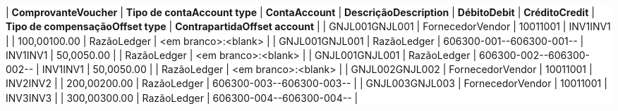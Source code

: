 | <span data-ttu-id="cc7a0-242">**Comprovante**</span><span class="sxs-lookup"><span data-stu-id="cc7a0-242">**Voucher**</span></span> | <span data-ttu-id="cc7a0-243">**Tipo de conta**</span><span class="sxs-lookup"><span data-stu-id="cc7a0-243">**Account type**</span></span> | <span data-ttu-id="cc7a0-244">**Conta**</span><span class="sxs-lookup"><span data-stu-id="cc7a0-244">**Account**</span></span>  | <span data-ttu-id="cc7a0-245">**Descrição**</span><span class="sxs-lookup"><span data-stu-id="cc7a0-245">**Description**</span></span> | <span data-ttu-id="cc7a0-246">**Débito**</span><span class="sxs-lookup"><span data-stu-id="cc7a0-246">**Debit**</span></span> | <span data-ttu-id="cc7a0-247">**Crédito**</span><span class="sxs-lookup"><span data-stu-id="cc7a0-247">**Credit**</span></span> | <span data-ttu-id="cc7a0-248">**Tipo de compensação**</span><span class="sxs-lookup"><span data-stu-id="cc7a0-248">**Offset type**</span></span> | <span data-ttu-id="cc7a0-249">**Contrapartida**</span><span class="sxs-lookup"><span data-stu-id="cc7a0-249">**Offset account**</span></span> |
| <span data-ttu-id="cc7a0-250">GNJL001</span><span class="sxs-lookup"><span data-stu-id="cc7a0-250">GNJL001</span></span>     | <span data-ttu-id="cc7a0-251">Fornecedor</span><span class="sxs-lookup"><span data-stu-id="cc7a0-251">Vendor</span></span>           | <span data-ttu-id="cc7a0-252">1001</span><span class="sxs-lookup"><span data-stu-id="cc7a0-252">1001</span></span>         | <span data-ttu-id="cc7a0-253">INV1</span><span class="sxs-lookup"><span data-stu-id="cc7a0-253">INV1</span></span>            |           | <span data-ttu-id="cc7a0-254">100,00</span><span class="sxs-lookup"><span data-stu-id="cc7a0-254">100.00</span></span>     | <span data-ttu-id="cc7a0-255">Razão</span><span class="sxs-lookup"><span data-stu-id="cc7a0-255">Ledger</span></span>          | <span data-ttu-id="cc7a0-256">&lt;em branco&gt;:</span><span class="sxs-lookup"><span data-stu-id="cc7a0-256">&lt;blank&gt;</span></span>      |
| <span data-ttu-id="cc7a0-257">GNJL001</span><span class="sxs-lookup"><span data-stu-id="cc7a0-257">GNJL001</span></span>     | <span data-ttu-id="cc7a0-258">Razão</span><span class="sxs-lookup"><span data-stu-id="cc7a0-258">Ledger</span></span>           | <span data-ttu-id="cc7a0-259">606300-001--</span><span class="sxs-lookup"><span data-stu-id="cc7a0-259">606300-001--</span></span> | <span data-ttu-id="cc7a0-260">INV1</span><span class="sxs-lookup"><span data-stu-id="cc7a0-260">INV1</span></span>            |   <span data-ttu-id="cc7a0-261">50,00</span><span class="sxs-lookup"><span data-stu-id="cc7a0-261">50.00</span></span>   |            | <span data-ttu-id="cc7a0-262">Razão</span><span class="sxs-lookup"><span data-stu-id="cc7a0-262">Ledger</span></span>          | <span data-ttu-id="cc7a0-263">&lt;em branco&gt;:</span><span class="sxs-lookup"><span data-stu-id="cc7a0-263">&lt;blank&gt;</span></span>      |
| <span data-ttu-id="cc7a0-264">GNJL001</span><span class="sxs-lookup"><span data-stu-id="cc7a0-264">GNJL001</span></span>     | <span data-ttu-id="cc7a0-265">Razão</span><span class="sxs-lookup"><span data-stu-id="cc7a0-265">Ledger</span></span>           | <span data-ttu-id="cc7a0-266">606300-002--</span><span class="sxs-lookup"><span data-stu-id="cc7a0-266">606300-002--</span></span> | <span data-ttu-id="cc7a0-267">INV1</span><span class="sxs-lookup"><span data-stu-id="cc7a0-267">INV1</span></span>            |   <span data-ttu-id="cc7a0-268">50,00</span><span class="sxs-lookup"><span data-stu-id="cc7a0-268">50.00</span></span>   |            | <span data-ttu-id="cc7a0-269">Razão</span><span class="sxs-lookup"><span data-stu-id="cc7a0-269">Ledger</span></span>          | <span data-ttu-id="cc7a0-270">&lt;em branco&gt;:</span><span class="sxs-lookup"><span data-stu-id="cc7a0-270">&lt;blank&gt;</span></span>      |
| <span data-ttu-id="cc7a0-271">GNJL002</span><span class="sxs-lookup"><span data-stu-id="cc7a0-271">GNJL002</span></span>     | <span data-ttu-id="cc7a0-272">Fornecedor</span><span class="sxs-lookup"><span data-stu-id="cc7a0-272">Vendor</span></span>           | <span data-ttu-id="cc7a0-273">1001</span><span class="sxs-lookup"><span data-stu-id="cc7a0-273">1001</span></span>         | <span data-ttu-id="cc7a0-274">INV2</span><span class="sxs-lookup"><span data-stu-id="cc7a0-274">INV2</span></span>            |           | <span data-ttu-id="cc7a0-275">200,00</span><span class="sxs-lookup"><span data-stu-id="cc7a0-275">200.00</span></span>     | <span data-ttu-id="cc7a0-276">Razão</span><span class="sxs-lookup"><span data-stu-id="cc7a0-276">Ledger</span></span>          | <span data-ttu-id="cc7a0-277">606300-003--</span><span class="sxs-lookup"><span data-stu-id="cc7a0-277">606300-003--</span></span>       |
| <span data-ttu-id="cc7a0-278">GNJL003</span><span class="sxs-lookup"><span data-stu-id="cc7a0-278">GNJL003</span></span>     | <span data-ttu-id="cc7a0-279">Fornecedor</span><span class="sxs-lookup"><span data-stu-id="cc7a0-279">Vendor</span></span>           | <span data-ttu-id="cc7a0-280">1001</span><span class="sxs-lookup"><span data-stu-id="cc7a0-280">1001</span></span>         | <span data-ttu-id="cc7a0-281">INV3</span><span class="sxs-lookup"><span data-stu-id="cc7a0-281">INV3</span></span>            |           | <span data-ttu-id="cc7a0-282">300,00</span><span class="sxs-lookup"><span data-stu-id="cc7a0-282">300.00</span></span>     | <span data-ttu-id="cc7a0-283">Razão</span><span class="sxs-lookup"><span data-stu-id="cc7a0-283">Ledger</span></span>          | <span data-ttu-id="cc7a0-284">606300-004--</span><span class="sxs-lookup"><span data-stu-id="cc7a0-284">606300-004--</span></span>       |
